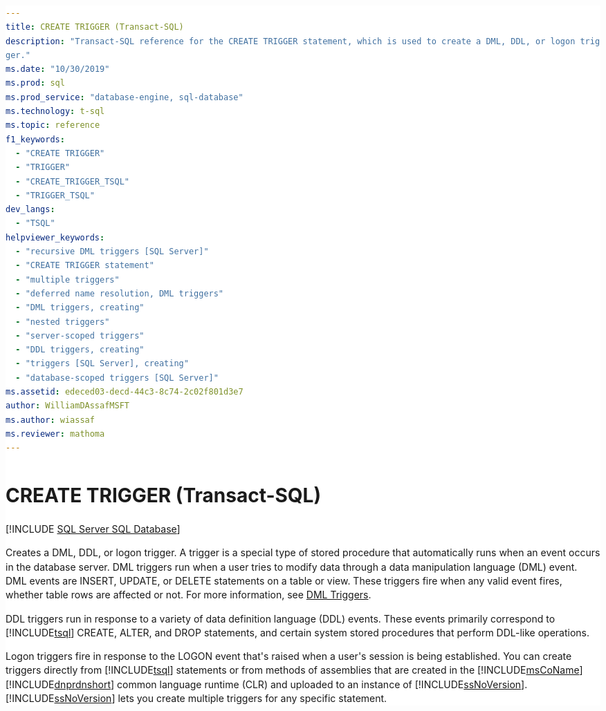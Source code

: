 ```yaml
---
title: CREATE TRIGGER (Transact-SQL)
description: "Transact-SQL reference for the CREATE TRIGGER statement, which is used to create a DML, DDL, or logon trigger."
ms.date: "10/30/2019"
ms.prod: sql
ms.prod_service: "database-engine, sql-database"
ms.technology: t-sql
ms.topic: reference
f1_keywords: 
  - "CREATE TRIGGER"
  - "TRIGGER"
  - "CREATE_TRIGGER_TSQL"
  - "TRIGGER_TSQL"
dev_langs: 
  - "TSQL"
helpviewer_keywords: 
  - "recursive DML triggers [SQL Server]"
  - "CREATE TRIGGER statement"
  - "multiple triggers"
  - "deferred name resolution, DML triggers"
  - "DML triggers, creating"
  - "nested triggers"
  - "server-scoped triggers"
  - "DDL triggers, creating"
  - "triggers [SQL Server], creating"
  - "database-scoped triggers [SQL Server]"
ms.assetid: edeced03-decd-44c3-8c74-2c02f801d3e7
author: WilliamDAssafMSFT
ms.author: wiassaf
ms.reviewer: mathoma
---
```


# CREATE TRIGGER (Transact-SQL)

[!INCLUDE [SQL Server SQL Database](../../includes/applies-to-version/sql-asdb.md)]

Creates a DML, DDL, or logon trigger. A trigger is a special type of stored procedure that automatically runs when an event occurs in the database server. DML triggers run when a user tries to modify data through a data manipulation language (DML) event. DML events are INSERT, UPDATE, or DELETE statements on a table or view. These triggers fire when any valid event fires, whether table rows are affected or not. For more information, see [DML Triggers](../../relational-databases/triggers/dml-triggers.md).  
  
DDL triggers run in response to a variety of data definition language (DDL) events. These events primarily correspond to [!INCLUDE[tsql](../../includes/tsql-md.md)] CREATE, ALTER, and DROP statements, and certain system stored procedures that perform DDL-like operations. 

Logon triggers fire in response to the LOGON event that's raised when a user's session is being established. You can create triggers directly from [!INCLUDE[tsql](../../includes/tsql-md.md)] statements or from methods of assemblies that are created in the [!INCLUDE[msCoName](../../includes/msconame-md.md)] [!INCLUDE[dnprdnshort](../../includes/dnprdnshort-md.md)] common language runtime (CLR) and uploaded to an instance of [!INCLUDE[ssNoVersion](../../includes/ssnoversion-md.md)]. [!INCLUDE[ssNoVersion](../../includes/ssnoversion-md.md)] lets you create multiple triggers for any specific statement.  
  